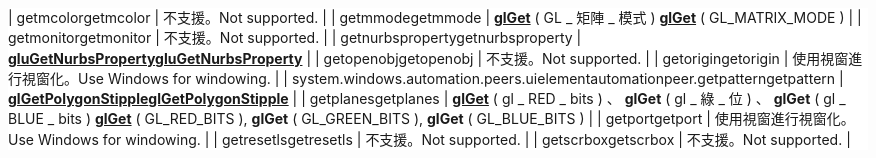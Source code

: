 | <span data-ttu-id="92b0e-364">getmcolor</span><span class="sxs-lookup"><span data-stu-id="92b0e-364">getmcolor</span></span>        | <span data-ttu-id="92b0e-365">不支援。</span><span class="sxs-lookup"><span data-stu-id="92b0e-365">Not supported.</span></span>                                                                                                                                                                                                                  |
| <span data-ttu-id="92b0e-366">getmmode</span><span class="sxs-lookup"><span data-stu-id="92b0e-366">getmmode</span></span>         | <span data-ttu-id="92b0e-367">[**glGet**](glgetbooleanv--glgetdoublev--glgetfloatv--glgetintegerv.md) ( GL \_ 矩陣 \_ 模式 ) </span><span class="sxs-lookup"><span data-stu-id="92b0e-367">[**glGet**](glgetbooleanv--glgetdoublev--glgetfloatv--glgetintegerv.md) ( GL\_MATRIX\_MODE )</span></span>                                                                                                                                   |
| <span data-ttu-id="92b0e-368">getmonitor</span><span class="sxs-lookup"><span data-stu-id="92b0e-368">getmonitor</span></span>       | <span data-ttu-id="92b0e-369">不支援。</span><span class="sxs-lookup"><span data-stu-id="92b0e-369">Not supported.</span></span>                                                                                                                                                                                                                  |
| <span data-ttu-id="92b0e-370">getnurbsproperty</span><span class="sxs-lookup"><span data-stu-id="92b0e-370">getnurbsproperty</span></span> | [<span data-ttu-id="92b0e-371">**gluGetNurbsProperty**</span><span class="sxs-lookup"><span data-stu-id="92b0e-371">**gluGetNurbsProperty**</span></span>](glugetnurbsproperty.md)                                                                                                                                                                              |
| <span data-ttu-id="92b0e-372">getopenobj</span><span class="sxs-lookup"><span data-stu-id="92b0e-372">getopenobj</span></span>       | <span data-ttu-id="92b0e-373">不支援。</span><span class="sxs-lookup"><span data-stu-id="92b0e-373">Not supported.</span></span>                                                                                                                                                                                                                  |
| <span data-ttu-id="92b0e-374">getorigin</span><span class="sxs-lookup"><span data-stu-id="92b0e-374">getorigin</span></span>        | <span data-ttu-id="92b0e-375">使用視窗進行視窗化。</span><span class="sxs-lookup"><span data-stu-id="92b0e-375">Use Windows for windowing.</span></span>                                                                                                                                                                                                      |
| <span data-ttu-id="92b0e-376">system.windows.automation.peers.uielementautomationpeer.getpattern</span><span class="sxs-lookup"><span data-stu-id="92b0e-376">getpattern</span></span>       | [<span data-ttu-id="92b0e-377">**glGetPolygonStipple**</span><span class="sxs-lookup"><span data-stu-id="92b0e-377">**glGetPolygonStipple**</span></span>](glgetpolygonstipple.md)                                                                                                                                                                              |
| <span data-ttu-id="92b0e-378">getplanes</span><span class="sxs-lookup"><span data-stu-id="92b0e-378">getplanes</span></span>        | <span data-ttu-id="92b0e-379">[**glGet**](glgetbooleanv--glgetdoublev--glgetfloatv--glgetintegerv.md) ( gl \_ RED \_ bits ) 、 **glGet** ( gl \_ 綠 \_ 位 ) 、 **glGet** ( gl \_ BLUE \_ bits ) </span><span class="sxs-lookup"><span data-stu-id="92b0e-379">[**glGet**](glgetbooleanv--glgetdoublev--glgetfloatv--glgetintegerv.md) ( GL\_RED\_BITS ), **glGet** ( GL\_GREEN\_BITS ), **glGet** ( GL\_BLUE\_BITS )</span></span>                                                                         |
| <span data-ttu-id="92b0e-380">getport</span><span class="sxs-lookup"><span data-stu-id="92b0e-380">getport</span></span>          | <span data-ttu-id="92b0e-381">使用視窗進行視窗化。</span><span class="sxs-lookup"><span data-stu-id="92b0e-381">Use Windows for windowing.</span></span>                                                                                                                                                                                                      |
| <span data-ttu-id="92b0e-382">getresetls</span><span class="sxs-lookup"><span data-stu-id="92b0e-382">getresetls</span></span>       | <span data-ttu-id="92b0e-383">不支援。</span><span class="sxs-lookup"><span data-stu-id="92b0e-383">Not supported.</span></span>                                                                                                                                                                                                                  |
| <span data-ttu-id="92b0e-384">getscrbox</span><span class="sxs-lookup"><span data-stu-id="92b0e-384">getscrbox</span></span>        | <span data-ttu-id="92b0e-385">不支援。</span><span class="sxs-lookup"><span data-stu-id="92b0e-385">Not supported.</span></span>                                                                                                                                                                                                                  |